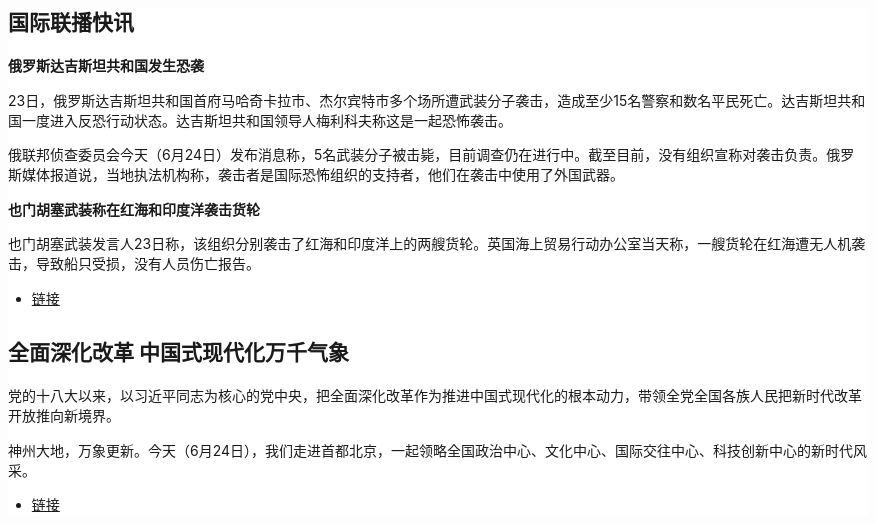 ## 国际联播快讯

**俄罗斯达吉斯坦共和国发生恐袭**

23日，俄罗斯达吉斯坦共和国首府马哈奇卡拉市、杰尔宾特市多个场所遭武装分子袭击，造成至少15名警察和数名平民死亡。达吉斯坦共和国一度进入反恐行动状态。达吉斯坦共和国领导人梅利科夫称这是一起恐怖袭击。

俄联邦侦查委员会今天（6月24日）发布消息称，5名武装分子被击毙，目前调查仍在进行中。截至目前，没有组织宣称对袭击负责。俄罗斯媒体报道说，当地执法机构称，袭击者是国际恐怖组织的支持者，他们在袭击中使用了外国武器。

**也门胡塞武装称在红海和印度洋袭击货轮**

也门胡塞武装发言人23日称，该组织分别袭击了红海和印度洋上的两艘货轮。英国海上贸易行动办公室当天称，一艘货轮在红海遭无人机袭击，导致船只受损，没有人员伤亡报告。

- [链接](https://tv.cctv.com/2024/06/24/VIDEiviAv8Gtsd7y9vqdssyo240624.shtml)

## 全面深化改革 中国式现代化万千气象

党的十八大以来，以习近平同志为核心的党中央，把全面深化改革作为推进中国式现代化的根本动力，带领全党全国各族人民把新时代改革开放推向新境界。

神州大地，万象更新。今天（6月24日），我们走进首都北京，一起领略全国政治中心、文化中心、国际交往中心、科技创新中心的新时代风采。

- [链接](https://tv.cctv.com/2024/06/24/VIDEa4htg0QNrorQZiemKek6240624.shtml)
